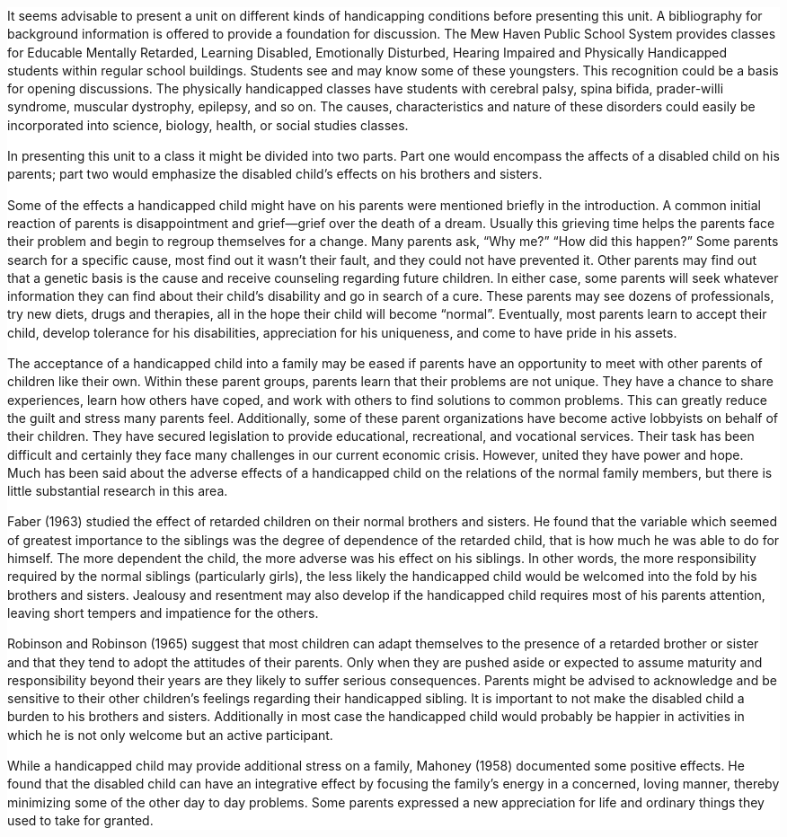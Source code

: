  It seems advisable to present a unit on different kinds of handicapping conditions before presenting this unit. A bibliography for background information is offered to provide a foundation for discussion. The Mew Haven Public School System provides classes for Educable Mentally Retarded, Learning Disabled, Emotionally Disturbed, Hearing Impaired and Physically Handicapped students within regular school buildings. Students see and may know some of these youngsters. This recognition could be a basis for opening discussions. The physically handicapped classes have students with cerebral palsy, spina bifida, prader-willi syndrome, muscular dystrophy, epilepsy, and so on. The causes, characteristics and nature of these disorders could easily be incorporated into science, biology, health, or social studies classes.
 <p>
  In presenting this unit to a class it might be divided into two parts. Part one would encompass the affects of a disabled child on his parents; part two would emphasize the disabled child’s effects on his brothers and sisters.
 </p>
 <p>
  Some of the effects a handicapped child might have on his parents were mentioned briefly in the introduction. A common initial reaction of parents is disappointment and grief—grief over the death of a dream. Usually this grieving time helps the parents face their problem and begin to regroup themselves for a change. Many parents ask, “Why me?” “How did this happen?” Some parents search for a specific cause, most find out it wasn’t their fault, and they could not have prevented it. Other parents may find out that a genetic basis is the cause and receive counseling regarding future children. In either case, some parents will seek whatever information they can find about their child’s disability and go in search of a cure. These parents may see dozens of professionals, try new diets, drugs and therapies, all in the hope their child will become “normal”. Eventually, most parents learn to accept their child, develop tolerance for his disabilities, appreciation for his uniqueness, and come to have pride in his assets.
 </p>
 <p>
  The acceptance of a handicapped child into a family may be eased if parents have an opportunity to meet with other parents of children like their own. Within these parent groups, parents learn that their problems are not unique. They have a chance to share experiences, learn how others have coped, and work with others to find solutions to common problems. This can greatly reduce the guilt and stress many parents feel. Additionally, some of these parent organizations have become active lobbyists on behalf of their children. They have secured legislation to provide educational, recreational, and vocational services. Their task has been difficult and certainly they face many challenges in our current economic crisis. However, united they have power and hope. Much has been said about the adverse effects of a handicapped child on the relations of the normal family members, but there is little substantial research in this area.
 </p>
 <p>
  Faber (1963) studied the effect of retarded children on their normal brothers and sisters. He found that the variable which seemed of greatest importance to the siblings was the degree of dependence of the retarded child, that is how much he was able to do for himself. The more dependent the child, the more adverse was his effect on his siblings. In other words, the more responsibility required by the normal siblings (particularly girls), the less likely the handicapped child would be welcomed into the fold by his brothers and sisters. Jealousy and resentment may also develop if the handicapped child requires most of his parents attention, leaving short tempers and impatience for the others.
 </p>
 <p>
  Robinson and Robinson (1965) suggest that most children can adapt themselves to the presence of a retarded brother or sister and that they tend to adopt the attitudes of their parents. Only when they are pushed aside or expected to assume maturity and responsibility beyond their years are they likely to suffer serious consequences. Parents might be advised to acknowledge and be sensitive to their other children’s feelings regarding their handicapped sibling. It is important to not make the disabled child a burden to his brothers and sisters. Additionally in most case the handicapped child would probably be happier in activities in which he is not only welcome but an active participant.
 </p>
 <p>
  While a handicapped child may provide additional stress on a family, Mahoney (1958) documented some positive effects. He found that the disabled child can have an integrative effect by focusing the family’s energy in a concerned, loving manner, thereby minimizing some of the other day to day problems. Some parents expressed a new appreciation for life and ordinary things they used to take for granted.